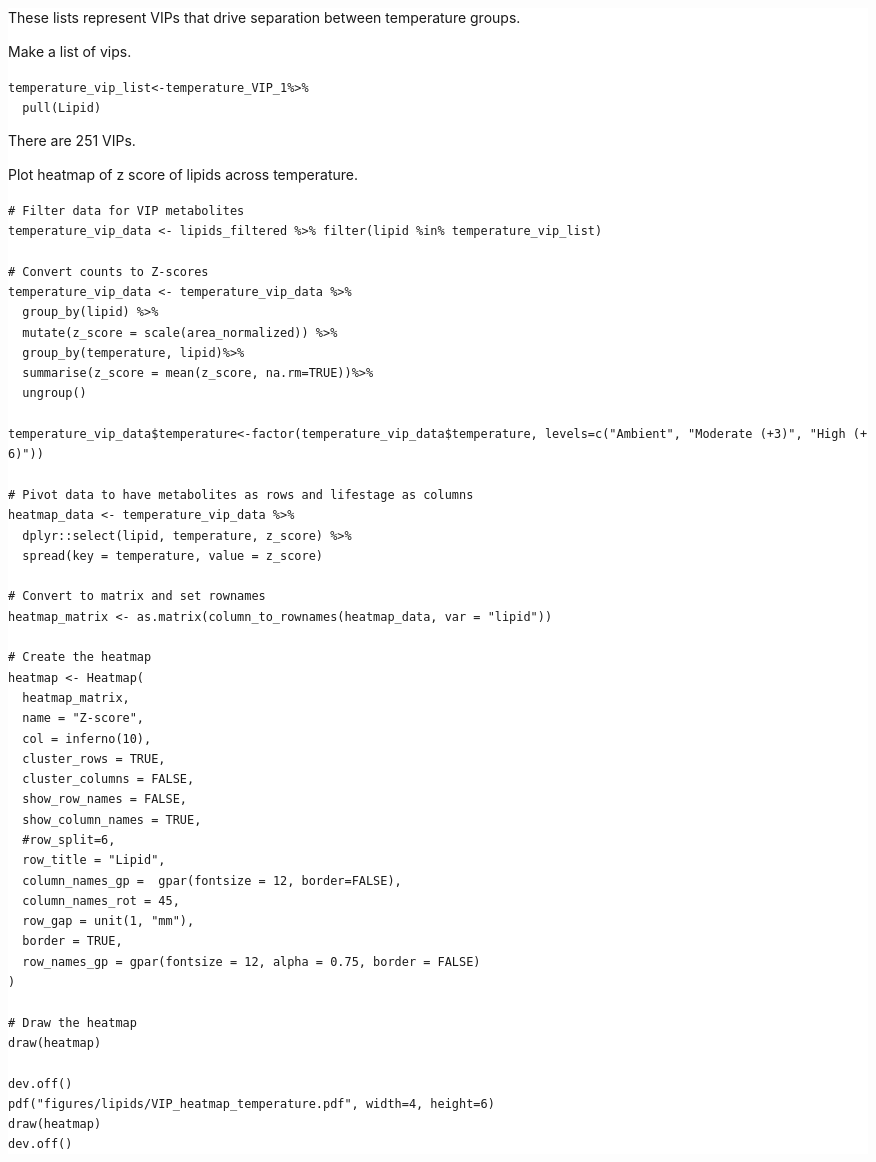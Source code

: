 These lists represent VIPs that drive separation between temperature groups.    

Make a list of vips.   

```
temperature_vip_list<-temperature_VIP_1%>%
  pull(Lipid)
```

There are 251 VIPs. 

Plot heatmap of z score of lipids across temperature.  

```
# Filter data for VIP metabolites
temperature_vip_data <- lipids_filtered %>% filter(lipid %in% temperature_vip_list)

# Convert counts to Z-scores
temperature_vip_data <- temperature_vip_data %>% 
  group_by(lipid) %>% 
  mutate(z_score = scale(area_normalized)) %>% 
  group_by(temperature, lipid)%>%
  summarise(z_score = mean(z_score, na.rm=TRUE))%>%
  ungroup()

temperature_vip_data$temperature<-factor(temperature_vip_data$temperature, levels=c("Ambient", "Moderate (+3)", "High (+6)"))

# Pivot data to have metabolites as rows and lifestage as columns
heatmap_data <- temperature_vip_data %>% 
  dplyr::select(lipid, temperature, z_score) %>%
  spread(key = temperature, value = z_score)

# Convert to matrix and set rownames
heatmap_matrix <- as.matrix(column_to_rownames(heatmap_data, var = "lipid"))

# Create the heatmap
heatmap <- Heatmap(
  heatmap_matrix,
  name = "Z-score",
  col = inferno(10),
  cluster_rows = TRUE,
  cluster_columns = FALSE,
  show_row_names = FALSE,
  show_column_names = TRUE,
  #row_split=6,
  row_title = "Lipid", 
  column_names_gp =  gpar(fontsize = 12, border=FALSE),
  column_names_rot = 45,
  row_gap = unit(1, "mm"), 
  border = TRUE,
  row_names_gp = gpar(fontsize = 12, alpha = 0.75, border = FALSE)
)

# Draw the heatmap
draw(heatmap)

dev.off()
pdf("figures/lipids/VIP_heatmap_temperature.pdf", width=4, height=6)
draw(heatmap)
dev.off()
```

